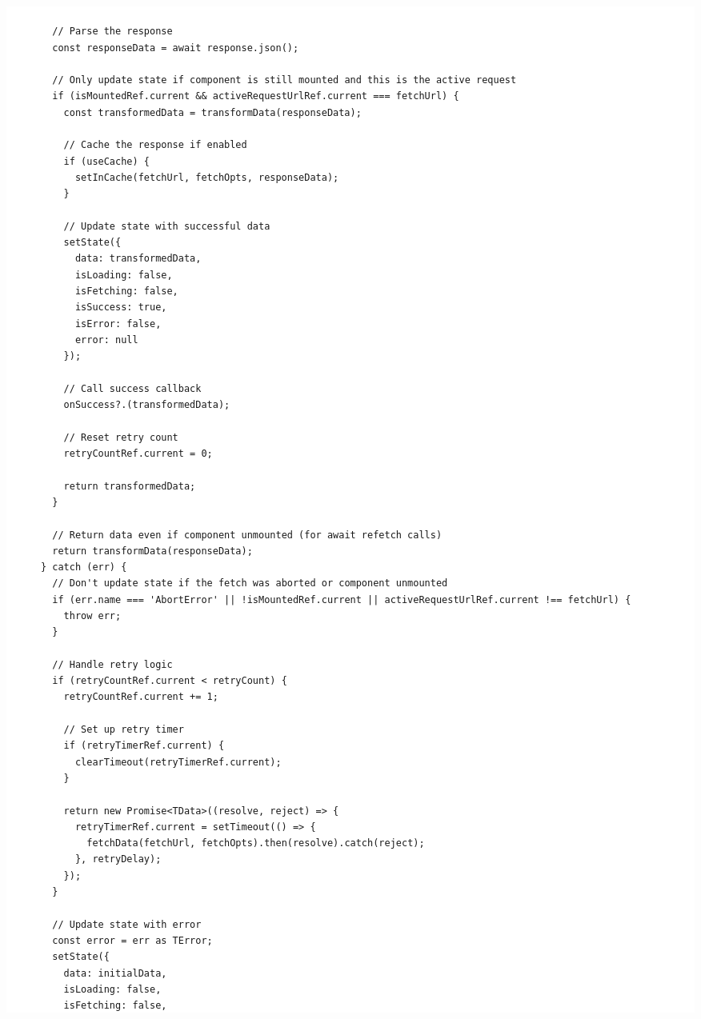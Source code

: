```tsx

        // Parse the response
        const responseData = await response.json();
        
        // Only update state if component is still mounted and this is the active request
        if (isMountedRef.current && activeRequestUrlRef.current === fetchUrl) {
          const transformedData = transformData(responseData);
          
          // Cache the response if enabled
          if (useCache) {
            setInCache(fetchUrl, fetchOpts, responseData);
          }
          
          // Update state with successful data
          setState({
            data: transformedData,
            isLoading: false,
            isFetching: false,
            isSuccess: true,
            isError: false,
            error: null
          });
          
          // Call success callback
          onSuccess?.(transformedData);
          
          // Reset retry count
          retryCountRef.current = 0;
          
          return transformedData;
        }
        
        // Return data even if component unmounted (for await refetch calls)
        return transformData(responseData);
      } catch (err) {
        // Don't update state if the fetch was aborted or component unmounted
        if (err.name === 'AbortError' || !isMountedRef.current || activeRequestUrlRef.current !== fetchUrl) {
          throw err;
        }

        // Handle retry logic
        if (retryCountRef.current < retryCount) {
          retryCountRef.current += 1;
          
          // Set up retry timer
          if (retryTimerRef.current) {
            clearTimeout(retryTimerRef.current);
          }
          
          return new Promise<TData>((resolve, reject) => {
            retryTimerRef.current = setTimeout(() => {
              fetchData(fetchUrl, fetchOpts).then(resolve).catch(reject);
            }, retryDelay);
          });
        }

        // Update state with error
        const error = err as TError;
        setState({
          data: initialData,
          isLoading: false,
          isFetching: false,
```